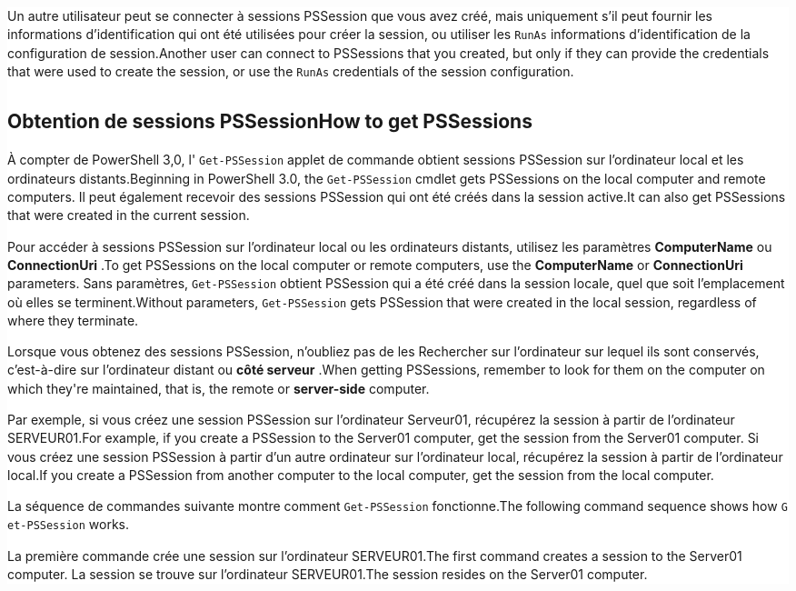 <span data-ttu-id="8cdd9-136">Un autre utilisateur peut se connecter à sessions PSSession que vous avez créé, mais uniquement s’il peut fournir les informations d’identification qui ont été utilisées pour créer la session, ou utiliser les `RunAs` informations d’identification de la configuration de session.</span><span class="sxs-lookup"><span data-stu-id="8cdd9-136">Another user can connect to PSSessions that you created, but only if they can provide the credentials that were used to create the session, or use the `RunAs` credentials of the session configuration.</span></span>

## <a name="how-to-get-pssessions"></a><span data-ttu-id="8cdd9-137">Obtention de sessions PSSession</span><span class="sxs-lookup"><span data-stu-id="8cdd9-137">How to get PSSessions</span></span>

<span data-ttu-id="8cdd9-138">À compter de PowerShell 3,0, l' `Get-PSSession` applet de commande obtient sessions PSSession sur l’ordinateur local et les ordinateurs distants.</span><span class="sxs-lookup"><span data-stu-id="8cdd9-138">Beginning in PowerShell 3.0, the `Get-PSSession` cmdlet gets PSSessions on the local computer and remote computers.</span></span> <span data-ttu-id="8cdd9-139">Il peut également recevoir des sessions PSSession qui ont été créés dans la session active.</span><span class="sxs-lookup"><span data-stu-id="8cdd9-139">It can also get PSSessions that were created in the current session.</span></span>

<span data-ttu-id="8cdd9-140">Pour accéder à sessions PSSession sur l’ordinateur local ou les ordinateurs distants, utilisez les paramètres **ComputerName** ou **ConnectionUri** .</span><span class="sxs-lookup"><span data-stu-id="8cdd9-140">To get PSSessions on the local computer or remote computers, use the **ComputerName** or **ConnectionUri** parameters.</span></span> <span data-ttu-id="8cdd9-141">Sans paramètres, `Get-PSSession` obtient PSSession qui a été créé dans la session locale, quel que soit l’emplacement où elles se terminent.</span><span class="sxs-lookup"><span data-stu-id="8cdd9-141">Without parameters, `Get-PSSession` gets PSSession that were created in the local session, regardless of where they terminate.</span></span>

<span data-ttu-id="8cdd9-142">Lorsque vous obtenez des sessions PSSession, n’oubliez pas de les Rechercher sur l’ordinateur sur lequel ils sont conservés, c’est-à-dire sur l’ordinateur distant ou **côté serveur** .</span><span class="sxs-lookup"><span data-stu-id="8cdd9-142">When getting PSSessions, remember to look for them on the computer on which they're maintained, that is, the remote or **server-side** computer.</span></span>

<span data-ttu-id="8cdd9-143">Par exemple, si vous créez une session PSSession sur l’ordinateur Serveur01, récupérez la session à partir de l’ordinateur SERVEUR01.</span><span class="sxs-lookup"><span data-stu-id="8cdd9-143">For example, if you create a PSSession to the Server01 computer, get the session from the Server01 computer.</span></span> <span data-ttu-id="8cdd9-144">Si vous créez une session PSSession à partir d’un autre ordinateur sur l’ordinateur local, récupérez la session à partir de l’ordinateur local.</span><span class="sxs-lookup"><span data-stu-id="8cdd9-144">If you create a PSSession from another computer to the local computer, get the session from the local computer.</span></span>

<span data-ttu-id="8cdd9-145">La séquence de commandes suivante montre comment `Get-PSSession` fonctionne.</span><span class="sxs-lookup"><span data-stu-id="8cdd9-145">The following command sequence shows how `Get-PSSession` works.</span></span>

<span data-ttu-id="8cdd9-146">La première commande crée une session sur l’ordinateur SERVEUR01.</span><span class="sxs-lookup"><span data-stu-id="8cdd9-146">The first command creates a session to the Server01 computer.</span></span> <span data-ttu-id="8cdd9-147">La session se trouve sur l’ordinateur SERVEUR01.</span><span class="sxs-lookup"><span data-stu-id="8cdd9-147">The session resides on the Server01 computer.</span></span>
